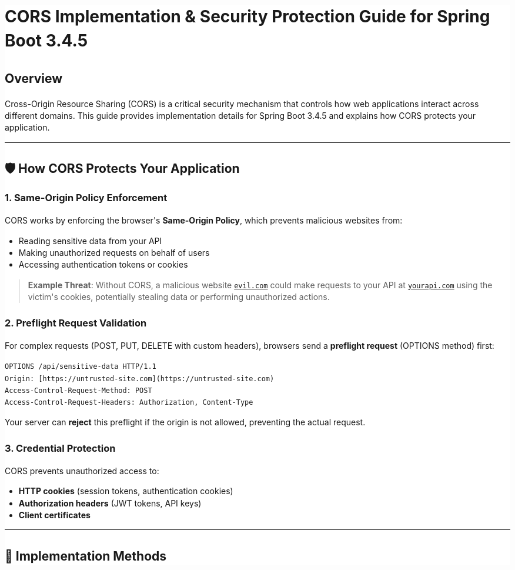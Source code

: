 # CORS Implementation & Security Protection Guide for Spring Boot 3.4.5

## Overview

Cross-Origin Resource Sharing (CORS) is a critical security mechanism that controls how web applications interact across different domains. This guide provides implementation details for Spring Boot 3.4.5 and explains how CORS protects your application.

---

## 🛡️ How CORS Protects Your Application

### 1. **Same-Origin Policy Enforcement**

CORS works by enforcing the browser's **Same-Origin Policy**, which prevents malicious websites from:

- Reading sensitive data from your API
- Making unauthorized requests on behalf of users
- Accessing authentication tokens or cookies

> **Example Threat**: Without CORS, a malicious website [`evil.com`](http://evil.com) could make requests to your API at [`yourapi.com`](http://yourapi.com) using the victim's cookies, potentially stealing data or performing unauthorized actions.
> 

### 2. **Preflight Request Validation**

For complex requests (POST, PUT, DELETE with custom headers), browsers send a **preflight request** (OPTIONS method) first:

```
OPTIONS /api/sensitive-data HTTP/1.1
Origin: [https://untrusted-site.com](https://untrusted-site.com)
Access-Control-Request-Method: POST
Access-Control-Request-Headers: Authorization, Content-Type
```

Your server can **reject** this preflight if the origin is not allowed, preventing the actual request.

### 3. **Credential Protection**

CORS prevents unauthorized access to:

- **HTTP cookies** (session tokens, authentication cookies)
- **Authorization headers** (JWT tokens, API keys)
- **Client certificates**

---

## 🔧 Implementation Methods
